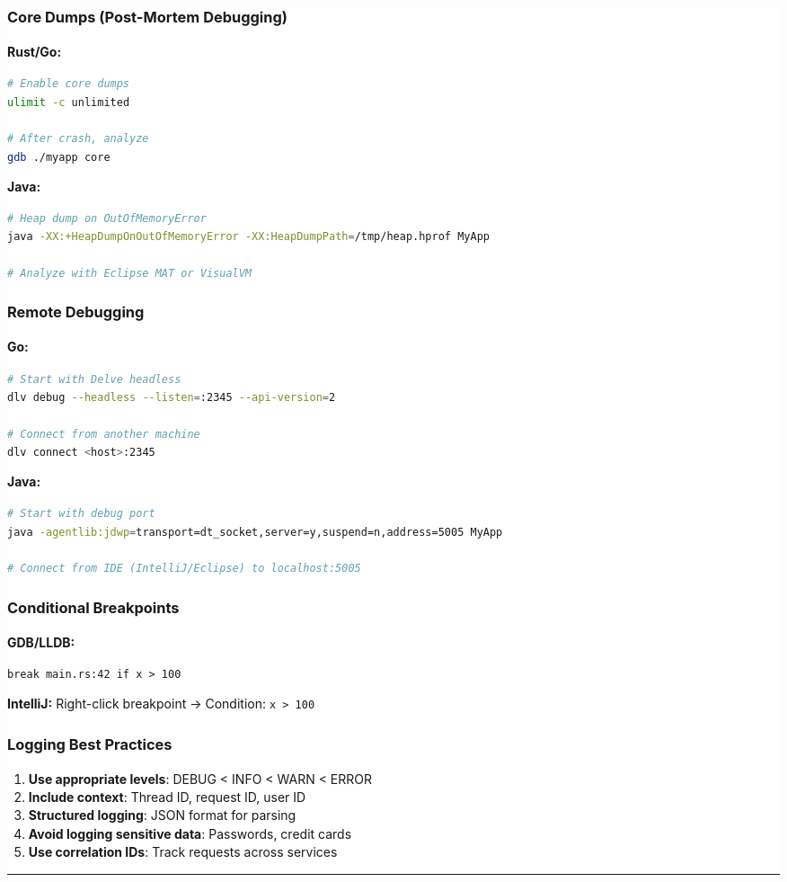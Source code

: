 ### Core Dumps (Post-Mortem Debugging)

**Rust/Go:**
```bash
# Enable core dumps
ulimit -c unlimited

# After crash, analyze
gdb ./myapp core
```

**Java:**
```bash
# Heap dump on OutOfMemoryError
java -XX:+HeapDumpOnOutOfMemoryError -XX:HeapDumpPath=/tmp/heap.hprof MyApp

# Analyze with Eclipse MAT or VisualVM
```

### Remote Debugging

**Go:**
```bash
# Start with Delve headless
dlv debug --headless --listen=:2345 --api-version=2

# Connect from another machine
dlv connect <host>:2345
```

**Java:**
```bash
# Start with debug port
java -agentlib:jdwp=transport=dt_socket,server=y,suspend=n,address=5005 MyApp

# Connect from IDE (IntelliJ/Eclipse) to localhost:5005
```

### Conditional Breakpoints

**GDB/LLDB:**
```
break main.rs:42 if x > 100
```

**IntelliJ:**
Right-click breakpoint → Condition: `x > 100`

### Logging Best Practices

1. **Use appropriate levels**: DEBUG < INFO < WARN < ERROR
2. **Include context**: Thread ID, request ID, user ID
3. **Structured logging**: JSON format for parsing
4. **Avoid logging sensitive data**: Passwords, credit cards
5. **Use correlation IDs**: Track requests across services

---
